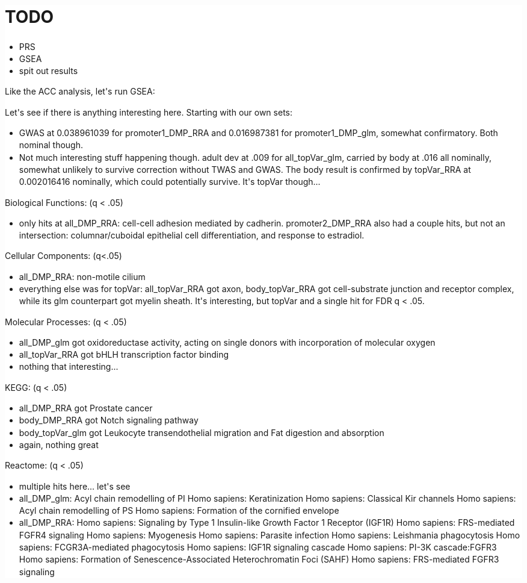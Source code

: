 # TODO
* PRS
* GSEA
* spit out results











Like the ACC analysis, let's run GSEA:


Let's see if there is anything interesting here. Starting with our own sets:

 * GWAS at 0.038961039 for promoter1_DMP_RRA and 0.016987381 for
   promoter1_DMP_glm, somewhat confirmatory. Both nominal though.
 * Not much interesting stuff happening though. adult dev at .009 for
   all_topVar_glm, carried by body at .016 all nominally, somewhat unlikely to
   survive correction without TWAS and GWAS. The body result is confirmed by
   topVar_RRA at 0.002016416 nominally, which could potentially survive. It's
   topVar though...

Biological Functions: (q < .05)
 * only hits at all_DMP_RRA: cell-cell adhesion mediated by cadherin.
   promoter2_DMP_RRA also had a couple hits, but not an intersection:
   columnar/cuboidal epithelial cell differentiation, and response to estradiol.

Cellular Components: (q<.05)
 * all_DMP_RRA: non-motile cilium
 * everything else was for topVar: all_topVar_RRA got axon, body_topVar_RRA got
   cell-substrate junction and receptor complex, while its glm counterpart got
   myelin sheath. It's interesting, but topVar and a single hit for FDR q < .05.

Molecular Processes: (q < .05)
 * all_DMP_glm got oxidoreductase activity, acting on single donors with incorporation of molecular oxygen
 * all_topVar_RRA got bHLH transcription factor binding
 * nothing that interesting...

KEGG: (q < .05)
 * all_DMP_RRA got Prostate cancer
 * body_DMP_RRA got Notch signaling pathway
 * body_topVar_glm got Leukocyte transendothelial migration and Fat digestion and absorption
 * again, nothing great

Reactome: (q < .05)
 * multiple hits here... let's see
 * all_DMP_glm:
Acyl chain remodelling of PI
Homo sapiens: Keratinization
Homo sapiens: Classical Kir channels
Homo sapiens: Acyl chain remodelling of PS
Homo sapiens: Formation of the cornified envelope
 * all_DMP_RRA:
Homo sapiens: Signaling by Type 1 Insulin-like Growth Factor 1 Receptor (IGF1R)
Homo sapiens: FRS-mediated FGFR4 signaling
Homo sapiens: Myogenesis
Homo sapiens: Parasite infection
Homo sapiens: Leishmania phagocytosis
Homo sapiens: FCGR3A-mediated phagocytosis
Homo sapiens: IGF1R signaling cascade
Homo sapiens: PI-3K cascade:FGFR3
Homo sapiens: Formation of Senescence-Associated Heterochromatin Foci (SAHF)
Homo sapiens: FRS-mediated FGFR3 signaling